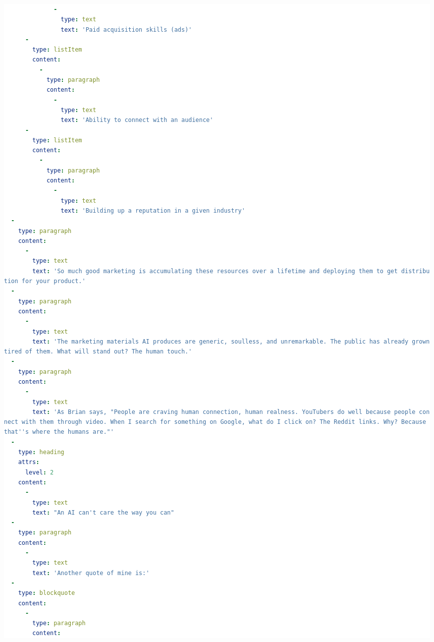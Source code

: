 ```yaml
              -
                type: text
                text: 'Paid acquisition skills (ads)'
      -
        type: listItem
        content:
          -
            type: paragraph
            content:
              -
                type: text
                text: 'Ability to connect with an audience'
      -
        type: listItem
        content:
          -
            type: paragraph
            content:
              -
                type: text
                text: 'Building up a reputation in a given industry'
  -
    type: paragraph
    content:
      -
        type: text
        text: 'So much good marketing is accumulating these resources over a lifetime and deploying them to get distribution for your product.'
  -
    type: paragraph
    content:
      -
        type: text
        text: 'The marketing materials AI produces are generic, soulless, and unremarkable. The public has already grown tired of them. What will stand out? The human touch.'
  -
    type: paragraph
    content:
      -
        type: text
        text: 'As Brian says, "People are craving human connection, human realness. YouTubers do well because people connect with them through video. When I search for something on Google, what do I click on? The Reddit links. Why? Because that''s where the humans are."'
  -
    type: heading
    attrs:
      level: 2
    content:
      -
        type: text
        text: "An AI can't care the way you can"
  -
    type: paragraph
    content:
      -
        type: text
        text: 'Another quote of mine is:'
  -
    type: blockquote
    content:
      -
        type: paragraph
        content:
```